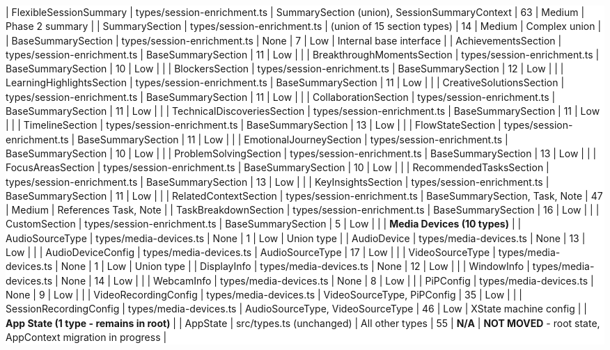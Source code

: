 | FlexibleSessionSummary | types/session-enrichment.ts | SummarySection (union), SessionSummaryContext | 63 | Medium | Phase 2 summary |
| SummarySection | types/session-enrichment.ts | (union of 15 section types) | 14 | Medium | Complex union |
| BaseSummarySection | types/session-enrichment.ts | None | 7 | Low | Internal base interface |
| AchievementsSection | types/session-enrichment.ts | BaseSummarySection | 11 | Low | |
| BreakthroughMomentsSection | types/session-enrichment.ts | BaseSummarySection | 10 | Low | |
| BlockersSection | types/session-enrichment.ts | BaseSummarySection | 12 | Low | |
| LearningHighlightsSection | types/session-enrichment.ts | BaseSummarySection | 11 | Low | |
| CreativeSolutionsSection | types/session-enrichment.ts | BaseSummarySection | 11 | Low | |
| CollaborationSection | types/session-enrichment.ts | BaseSummarySection | 11 | Low | |
| TechnicalDiscoveriesSection | types/session-enrichment.ts | BaseSummarySection | 11 | Low | |
| TimelineSection | types/session-enrichment.ts | BaseSummarySection | 13 | Low | |
| FlowStateSection | types/session-enrichment.ts | BaseSummarySection | 11 | Low | |
| EmotionalJourneySection | types/session-enrichment.ts | BaseSummarySection | 10 | Low | |
| ProblemSolvingSection | types/session-enrichment.ts | BaseSummarySection | 13 | Low | |
| FocusAreasSection | types/session-enrichment.ts | BaseSummarySection | 10 | Low | |
| RecommendedTasksSection | types/session-enrichment.ts | BaseSummarySection | 13 | Low | |
| KeyInsightsSection | types/session-enrichment.ts | BaseSummarySection | 11 | Low | |
| RelatedContextSection | types/session-enrichment.ts | BaseSummarySection, Task, Note | 47 | Medium | References Task, Note |
| TaskBreakdownSection | types/session-enrichment.ts | BaseSummarySection | 16 | Low | |
| CustomSection | types/session-enrichment.ts | BaseSummarySection | 5 | Low | |
| **Media Devices (10 types)** |
| AudioSourceType | types/media-devices.ts | None | 1 | Low | Union type |
| AudioDevice | types/media-devices.ts | None | 13 | Low | |
| AudioDeviceConfig | types/media-devices.ts | AudioSourceType | 17 | Low | |
| VideoSourceType | types/media-devices.ts | None | 1 | Low | Union type |
| DisplayInfo | types/media-devices.ts | None | 12 | Low | |
| WindowInfo | types/media-devices.ts | None | 14 | Low | |
| WebcamInfo | types/media-devices.ts | None | 8 | Low | |
| PiPConfig | types/media-devices.ts | None | 9 | Low | |
| VideoRecordingConfig | types/media-devices.ts | VideoSourceType, PiPConfig | 35 | Low | |
| SessionRecordingConfig | types/media-devices.ts | AudioSourceType, VideoSourceType | 46 | Low | XState machine config |
| **App State (1 type - remains in root)** |
| AppState | src/types.ts (unchanged) | All other types | 55 | **N/A** | **NOT MOVED** - root state, AppContext migration in progress |
